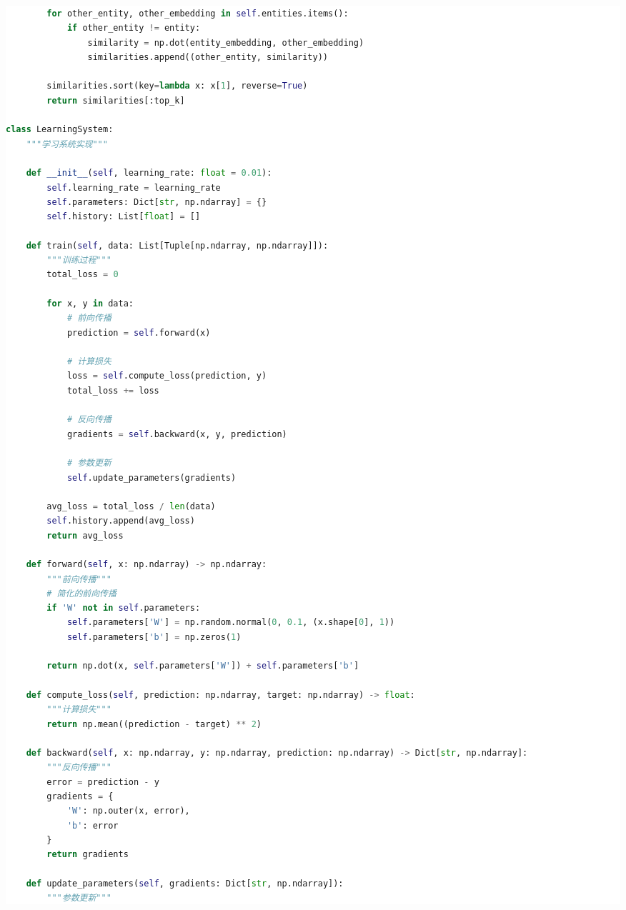```python
        for other_entity, other_embedding in self.entities.items():
            if other_entity != entity:
                similarity = np.dot(entity_embedding, other_embedding)
                similarities.append((other_entity, similarity))
        
        similarities.sort(key=lambda x: x[1], reverse=True)
        return similarities[:top_k]

class LearningSystem:
    """学习系统实现"""
    
    def __init__(self, learning_rate: float = 0.01):
        self.learning_rate = learning_rate
        self.parameters: Dict[str, np.ndarray] = {}
        self.history: List[float] = []
    
    def train(self, data: List[Tuple[np.ndarray, np.ndarray]]):
        """训练过程"""
        total_loss = 0
        
        for x, y in data:
            # 前向传播
            prediction = self.forward(x)
            
            # 计算损失
            loss = self.compute_loss(prediction, y)
            total_loss += loss
            
            # 反向传播
            gradients = self.backward(x, y, prediction)
            
            # 参数更新
            self.update_parameters(gradients)
        
        avg_loss = total_loss / len(data)
        self.history.append(avg_loss)
        return avg_loss
    
    def forward(self, x: np.ndarray) -> np.ndarray:
        """前向传播"""
        # 简化的前向传播
        if 'W' not in self.parameters:
            self.parameters['W'] = np.random.normal(0, 0.1, (x.shape[0], 1))
            self.parameters['b'] = np.zeros(1)
        
        return np.dot(x, self.parameters['W']) + self.parameters['b']
    
    def compute_loss(self, prediction: np.ndarray, target: np.ndarray) -> float:
        """计算损失"""
        return np.mean((prediction - target) ** 2)
    
    def backward(self, x: np.ndarray, y: np.ndarray, prediction: np.ndarray) -> Dict[str, np.ndarray]:
        """反向传播"""
        error = prediction - y
        gradients = {
            'W': np.outer(x, error),
            'b': error
        }
        return gradients
    
    def update_parameters(self, gradients: Dict[str, np.ndarray]):
        """参数更新"""
```